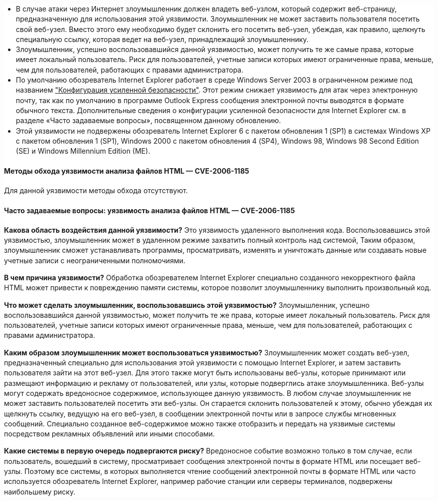 -   В случае атаки через Интернет злоумышленник должен владеть веб-узлом, который содержит веб-страницу, предназначенную для использования этой уязвимости. Злоумышленник не может заставить пользователя посетить свой веб-узел. Вместо этого ему необходимо будет склонить его посетить веб-узел, убеждая, как правило, щелкнуть специальную ссылку, которая ведет на веб-узел, принадлежащий злоумышленнику.
-   Злоумышленник, успешно воспользовавшийся данной уязвимостью, может получить те же самые права, которые имеет локальный пользователь. Риск для пользователей, учетные записи которых имеют ограниченные права, меньше, чем для пользователей, работающих с правами администратора.
-   По умолчанию обозреватель Internet Explorer работает в среде Windows Server 2003 в ограниченном режиме под названием ["Конфигурация усиленной безопасности"](http://msdn.microsoft.com/library/default.asp?url=/workshop/security/szone/overview/esc_changes.asp). Этот режим снижает уязвимость для атак через электронную почту, так как по умолчанию в программе Outlook Express сообщения электронной почты выводятся в формате обычного текста. Дополнительные сведения о конфигурации усиленной безопасности для Internet Explorer см. в разделе «Часто задаваемые вопросы», посвященном данному обновлению.
-   Этой уязвимости не подвержены обозреватель Internet Explorer 6 с пакетом обновления 1 (SP1) в системах Windows XP с пакетом обновления 1 (SP1), Windows 2000 с пакетом обновления 4 (SP4), Windows 98, Windows 98 Second Edition (SE) и Windows Millennium Edition (ME).

#### Методы обхода уязвимости анализа файлов HTML — CVE-2006-1185

Для данной уязвимости методы обхода отсутствуют.

#### Часто задаваемые вопросы: уязвимость анализа файлов HTML — CVE-2006-1185

**Какова область воздействия данной уязвимости?**
Это уязвимость удаленного выполнения кода. Воспользовавшись этой уязвимостью, злоумышленник может в удаленном режиме захватить полный контроль над системой, Таким образом, злоумышленник сможет устанавливать программы, просматривать, изменять и уничтожать данные или создавать новые учетные записи с неограниченными полномочиями.

**В чем причина уязвимости?**
Обработка обозревателем Internet Explorer специально созданного некорректного файла HTML может привести к повреждению памяти системы, которое позволит злоумышленнику выполнить произвольный код.

**Что может сделать злоумышленник, воспользовавшись этой уязвимостью?**
Злоумышленник, успешно воспользовавшийся данной уязвимостью, может получить те же права, которые имеет локальный пользователь. Риск для пользователей, учетные записи которых имеют ограниченные права, меньше, чем для пользователей, работающих с правами администратора.

**Каким образом злоумышленник может воспользоваться уязвимостью?**
Злоумышленник может создать веб-узел, предназначенный специально для использования этой уязвимости с помощью Internet Explorer, и затем заставить пользователя зайти на этот веб-узел. Для этого также могут быть использованы веб-узлы, которые принимают или размещают информацию и рекламу от пользователей, или узлы, которые подверглись атаке злоумышленника. Веб-узлы могут содержать вредоносное содержимое, использующее данную уязвимость. В любом случае злоумышленник не может заставить пользователей посетить эти веб-узлы. Он старается склонить пользователей к этому, обычно убеждая их щелкнуть ссылку, ведущую на его веб-узел, в сообщении электронной почты или в запросе службы мгновенных сообщений. Специально созданное веб-содержимое можно также отобразить и передать на уязвимые системы посредством рекламных объявлений или иными способами.

**Какие системы в первую очередь подвергаются риску?**
Вредоносное событие возможно только в том случае, если пользователь, вошедший в систему, просматривает сообщения электронной почты в формате HTML или посещает веб-узлы. Поэтому все системы, в которых выполняется чтение сообщений электронной почты в формате HTML или часто используется обозреватель Internet Explorer, например рабочие станции или серверы терминалов, подвержены наибольшему риску.
